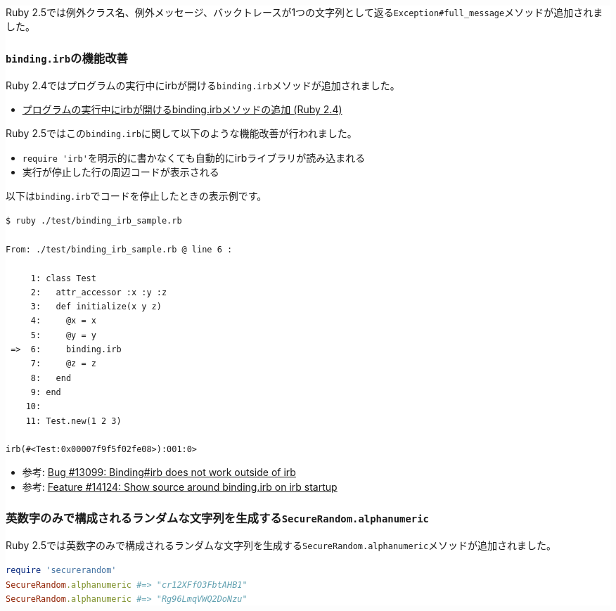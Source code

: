 Ruby 2.5では例外クラス名、例外メッセージ、バックトレースが1つの文字列として返る`Exception#full_message`メソッドが追加されました。



### `binding.irb`の機能改善

Ruby 2.4ではプログラムの実行中にirbが開ける`binding.irb`メソッドが追加されました。

- [プログラムの実行中にirbが開けるbinding\.irbメソッドの追加 (Ruby 2.4)](https://qiita.com/jnchito/items/9f9d45581816f121af07#%E3%83%97%E3%83%AD%E3%82%B0%E3%83%A9%E3%83%A0%E3%81%AE%E5%AE%9F%E8%A1%8C%E4%B8%AD%E3%81%ABirb%E3%81%8C%E9%96%8B%E3%81%91%E3%82%8Bbindingirb%E3%83%A1%E3%82%BD%E3%83%83%E3%83%89%E3%81%AE%E8%BF%BD%E5%8A%A0)

Ruby 2.5ではこの`binding.irb`に関して以下のような機能改善が行われました。

- `require 'irb'`を明示的に書かなくても自動的にirbライブラリが読み込まれる
- 実行が停止した行の周辺コードが表示される

以下は`binding.irb`でコードを停止したときの表示例です。

```
$ ruby ./test/binding_irb_sample.rb

From: ./test/binding_irb_sample.rb @ line 6 :

     1: class Test
     2:   attr_accessor :x :y :z
     3:   def initialize(x y z)
     4:     @x = x
     5:     @y = y
 =>  6:     binding.irb
     7:     @z = z
     8:   end
     9: end
    10:
    11: Test.new(1 2 3)

irb(#<Test:0x00007f9f5f02fe08>):001:0>
```

- 参考: [Bug \#13099: Binding\#irb does not work outside of irb](https://bugs.ruby-lang.org/issues/13099)
- 参考: [Feature \#14124: Show source around binding\.irb on irb startup](https://bugs.ruby-lang.org/issues/14124)




### 英数字のみで構成されるランダムな文字列を生成する`SecureRandom.alphanumeric`

Ruby 2.5では英数字のみで構成されるランダムな文字列を生成する`SecureRandom.alphanumeric`メソッドが追加されました。

```ruby
require 'securerandom'
SecureRandom.alphanumeric #=> "cr12XFfO3FbtAHB1"
SecureRandom.alphanumeric #=> "Rg96LmqVWQ2DoNzu"
```
